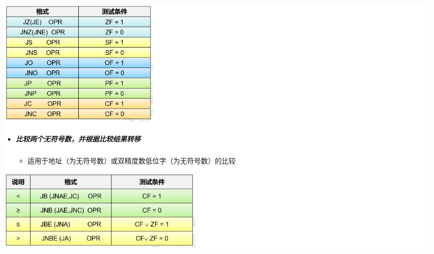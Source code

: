   <img src=".\media\根据单个条件标志.webp" style="zoom:38%;" />

* ##### 比较两个无符号数，并根据比较结果转移
  
  * 适用于地址（为无符号数）或双精度数低位字（为无符号数）的比较

<img src=".\media\比较两个无符号数.webp" style="zoom:38%;" />
